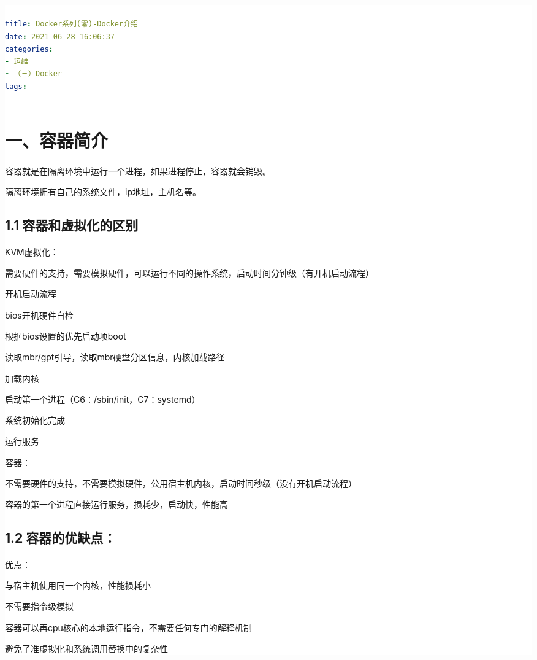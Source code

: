 ```yaml
---
title: Docker系列(零)-Docker介绍
date: 2021-06-28 16:06:37
categories:
- 运维
- （三）Docker
tags:
---
```


# 一、容器简介

容器就是在隔离环境中运行一个进程，如果进程停止，容器就会销毁。

隔离环境拥有自己的系统文件，ip地址，主机名等。

## 1.1 容器和虚拟化的区别

KVM虚拟化：

需要硬件的支持，需要模拟硬件，可以运行不同的操作系统，启动时间分钟级（有开机启动流程）

开机启动流程

bios开机硬件自检

根据bios设置的优先启动项boot

读取mbr/gpt引导，读取mbr硬盘分区信息，内核加载路径

加载内核

启动第一个进程（C6：/sbin/init，C7：systemd）

系统初始化完成

运行服务

容器：

不需要硬件的支持，不需要模拟硬件，公用宿主机内核，启动时间秒级（没有开机启动流程）

容器的第一个进程直接运行服务，损耗少，启动快，性能高

 

## 1.2 容器的优缺点：

优点：

与宿主机使用同一个内核，性能损耗小

不需要指令级模拟

容器可以再cpu核心的本地运行指令，不需要任何专门的解释机制

避免了准虚拟化和系统调用替换中的复杂性
